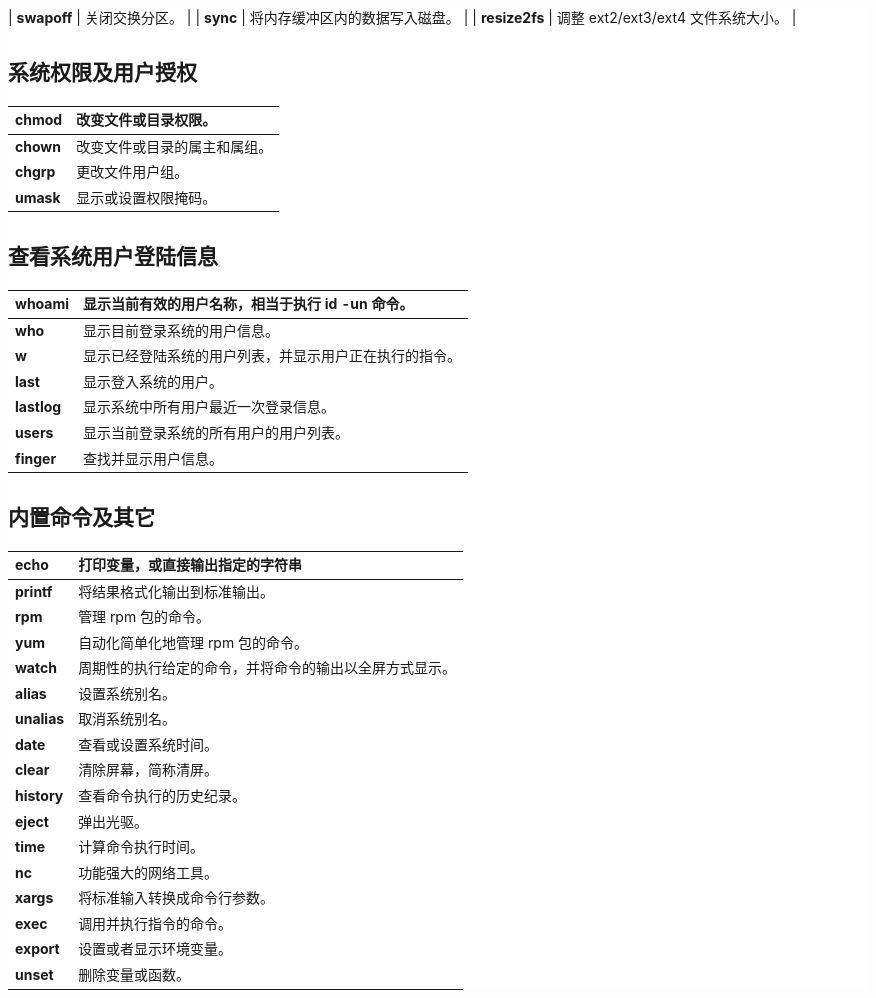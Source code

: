 | **swapoff**   | 关闭交换分区。                                            |
| **sync**      | 将内存缓冲区内的数据写入磁盘。                            |
| **resize2fs** | 调整 ext2/ext3/ext4 文件系统大小。                        |

## 系统权限及用户授权

| **chmod** | 改变文件或目录权限。         |
| :-------- | :--------------------------- |
| **chown** | 改变文件或目录的属主和属组。 |
| **chgrp** | 更改文件用户组。             |
| **umask** | 显示或设置权限掩码。         |

## 查看系统用户登陆信息

| **whoami**  | 显示当前有效的用户名称，相当于执行 id -un 命令。       |
| :---------- | :----------------------------------------------------- |
| **who**     | 显示目前登录系统的用户信息。                           |
| **w**       | 显示已经登陆系统的用户列表，并显示用户正在执行的指令。 |
| **last**    | 显示登入系统的用户。                                   |
| **lastlog** | 显示系统中所有用户最近一次登录信息。                   |
| **users**   | 显示当前登录系统的所有用户的用户列表。                 |
| **finger**  | 查找并显示用户信息。                                   |

## 内置命令及其它

| **echo**    | 打印变量，或直接输出指定的字符串                       |
| :---------- | :----------------------------------------------------- |
| **printf**  | 将结果格式化输出到标准输出。                           |
| **rpm**     | 管理 rpm 包的命令。                                    |
| **yum**     | 自动化简单化地管理 rpm 包的命令。                      |
| **watch**   | 周期性的执行给定的命令，并将命令的输出以全屏方式显示。 |
| **alias**   | 设置系统别名。                                         |
| **unalias** | 取消系统别名。                                         |
| **date**    | 查看或设置系统时间。                                   |
| **clear**   | 清除屏幕，简称清屏。                                   |
| **history** | 查看命令执行的历史纪录。                               |
| **eject**   | 弹出光驱。                                             |
| **time**    | 计算命令执行时间。                                     |
| **nc**      | 功能强大的网络工具。                                   |
| **xargs**   | 将标准输入转换成命令行参数。                           |
| **exec**    | 调用并执行指令的命令。                                 |
| **export**  | 设置或者显示环境变量。                                 |
| **unset**   | 删除变量或函数。                                       |